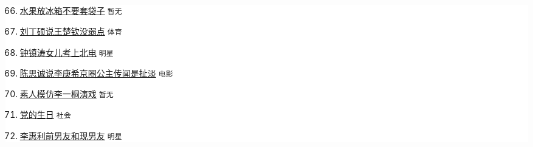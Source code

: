 66. [水果放冰箱不要套袋子](https://m.weibo.cn/search?containerid=100103type%3D1%26t%3D10%26q%3D%E6%B0%B4%E6%9E%9C%E6%94%BE%E5%86%B0%E7%AE%B1%E4%B8%8D%E8%A6%81%E5%A5%97%E8%A2%8B%E5%AD%90&stream_entry_id=31&isnewpage=1&extparam=seat%3D1%26band_rank%3D41%26dgr%3D0%26c_type%3D31%26pos%3D40%26cate%3D5001%26q%3D%25E6%25B0%25B4%25E6%259E%259C%25E6%2594%25BE%25E5%2586%25B0%25E7%25AE%25B1%25E4%25B8%258D%25E8%25A6%2581%25E5%25A5%2597%25E8%25A2%258B%25E5%25AD%2590%26realpos%3D41%26flag%3D0%26stream_entry_id%3D31%26filter_type%3Drealtimehot%26lcate%3D5001%26display_time%3D1751353611%26pre_seqid%3D175135361116303584141119) `暂无` 

67. [刘丁硕说王楚钦没弱点](https://m.weibo.cn/search?containerid=100103type%3D1%26t%3D10%26q%3D%23%E5%88%98%E4%B8%81%E7%A1%95%E8%AF%B4%E7%8E%8B%E6%A5%9A%E9%92%A6%E6%B2%A1%E5%BC%B1%E7%82%B9%23&stream_entry_id=31&isnewpage=1&extparam=seat%3D1%26band_rank%3D42%26dgr%3D0%26c_type%3D31%26pos%3D41%26cate%3D5001%26q%3D%2523%25E5%2588%2598%25E4%25B8%2581%25E7%25A1%2595%25E8%25AF%25B4%25E7%258E%258B%25E6%25A5%259A%25E9%2592%25A6%25E6%25B2%25A1%25E5%25BC%25B1%25E7%2582%25B9%2523%26realpos%3D42%26flag%3D1%26stream_entry_id%3D31%26filter_type%3Drealtimehot%26lcate%3D5001%26display_time%3D1751353611%26pre_seqid%3D175135361116303584141119) `体育` 

68. [钟镇涛女儿考上北电](https://m.weibo.cn/search?containerid=100103type%3D1%26t%3D10%26q%3D%23%E9%92%9F%E9%95%87%E6%B6%9B%E5%A5%B3%E5%84%BF%E8%80%83%E4%B8%8A%E5%8C%97%E7%94%B5%23&stream_entry_id=31&isnewpage=1&extparam=seat%3D1%26band_rank%3D43%26dgr%3D0%26c_type%3D31%26pos%3D42%26cate%3D5001%26q%3D%2523%25E9%2592%259F%25E9%2595%2587%25E6%25B6%259B%25E5%25A5%25B3%25E5%2584%25BF%25E8%2580%2583%25E4%25B8%258A%25E5%258C%2597%25E7%2594%25B5%2523%26realpos%3D43%26flag%3D1%26stream_entry_id%3D31%26filter_type%3Drealtimehot%26lcate%3D5001%26display_time%3D1751353611%26pre_seqid%3D175135361116303584141119) `明星` 

69. [陈思诚说李庚希京圈公主传闻是扯淡](https://m.weibo.cn/search?containerid=100103type%3D1%26t%3D10%26q%3D%23%E9%99%88%E6%80%9D%E8%AF%9A%E8%AF%B4%E6%9D%8E%E5%BA%9A%E5%B8%8C%E4%BA%AC%E5%9C%88%E5%85%AC%E4%B8%BB%E4%BC%A0%E9%97%BB%E6%98%AF%E6%89%AF%E6%B7%A1%23&stream_entry_id=31&isnewpage=1&extparam=seat%3D1%26band_rank%3D44%26dgr%3D0%26c_type%3D31%26pos%3D43%26cate%3D5001%26q%3D%2523%25E9%2599%2588%25E6%2580%259D%25E8%25AF%259A%25E8%25AF%25B4%25E6%259D%258E%25E5%25BA%259A%25E5%25B8%258C%25E4%25BA%25AC%25E5%259C%2588%25E5%2585%25AC%25E4%25B8%25BB%25E4%25BC%25A0%25E9%2597%25BB%25E6%2598%25AF%25E6%2589%25AF%25E6%25B7%25A1%2523%26realpos%3D44%26flag%3D0%26stream_entry_id%3D31%26filter_type%3Drealtimehot%26lcate%3D5001%26display_time%3D1751353611%26pre_seqid%3D175135361116303584141119) `电影` 

70. [素人模仿李一桐演戏](https://m.weibo.cn/search?containerid=100103type%3D1%26t%3D10%26q%3D%E7%B4%A0%E4%BA%BA%E6%A8%A1%E4%BB%BF%E6%9D%8E%E4%B8%80%E6%A1%90%E6%BC%94%E6%88%8F&stream_entry_id=31&isnewpage=1&extparam=seat%3D1%26band_rank%3D46%26dgr%3D0%26c_type%3D31%26pos%3D45%26cate%3D5001%26q%3D%25E7%25B4%25A0%25E4%25BA%25BA%25E6%25A8%25A1%25E4%25BB%25BF%25E6%259D%258E%25E4%25B8%2580%25E6%25A1%2590%25E6%25BC%2594%25E6%2588%258F%26realpos%3D46%26flag%3D0%26stream_entry_id%3D31%26filter_type%3Drealtimehot%26lcate%3D5001%26display_time%3D1751353611%26pre_seqid%3D175135361116303584141119) `暂无` 

71. [党的生日](https://m.weibo.cn/search?containerid=100103type%3D1%26t%3D10%26q%3D%23%E5%85%9A%E7%9A%84%E7%94%9F%E6%97%A5%23&stream_entry_id=31&isnewpage=1&extparam=seat%3D1%26band_rank%3D47%26dgr%3D0%26c_type%3D31%26pos%3D46%26cate%3D5001%26q%3D%2523%25E5%2585%259A%25E7%259A%2584%25E7%2594%259F%25E6%2597%25A5%2523%26realpos%3D47%26flag%3D0%26stream_entry_id%3D31%26filter_type%3Drealtimehot%26lcate%3D5001%26display_time%3D1751353611%26pre_seqid%3D175135361116303584141119) `社会` 

72. [李惠利前男友和现男友](https://m.weibo.cn/search?containerid=100103type%3D1%26t%3D10%26q%3D%23%E6%9D%8E%E6%83%A0%E5%88%A9%E5%89%8D%E7%94%B7%E5%8F%8B%E5%92%8C%E7%8E%B0%E7%94%B7%E5%8F%8B%23&stream_entry_id=31&isnewpage=1&extparam=seat%3D1%26band_rank%3D48%26dgr%3D0%26c_type%3D31%26pos%3D47%26cate%3D5001%26q%3D%2523%25E6%259D%258E%25E6%2583%25A0%25E5%2588%25A9%25E5%2589%258D%25E7%2594%25B7%25E5%258F%258B%25E5%2592%258C%25E7%258E%25B0%25E7%2594%25B7%25E5%258F%258B%2523%26realpos%3D48%26flag%3D0%26stream_entry_id%3D31%26filter_type%3Drealtimehot%26lcate%3D5001%26display_time%3D1751353611%26pre_seqid%3D175135361116303584141119) `明星` 
